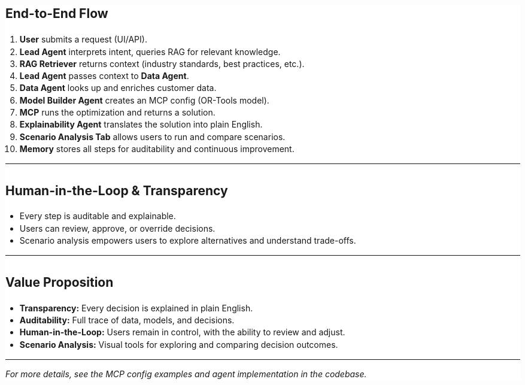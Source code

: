 ## End-to-End Flow
1. **User** submits a request (UI/API).
2. **Lead Agent** interprets intent, queries RAG for relevant knowledge.
3. **RAG Retriever** returns context (industry standards, best practices, etc.).
4. **Lead Agent** passes context to **Data Agent**.
5. **Data Agent** looks up and enriches customer data.
6. **Model Builder Agent** creates an MCP config (OR-Tools model).
7. **MCP** runs the optimization and returns a solution.
8. **Explainability Agent** translates the solution into plain English.
9. **Scenario Analysis Tab** allows users to run and compare scenarios.
10. **Memory** stores all steps for auditability and continuous improvement.

---

## Human-in-the-Loop & Transparency
- Every step is auditable and explainable.
- Users can review, approve, or override decisions.
- Scenario analysis empowers users to explore alternatives and understand trade-offs.

---

## Value Proposition
- **Transparency:** Every decision is explained in plain English.
- **Auditability:** Full trace of data, models, and decisions.
- **Human-in-the-Loop:** Users remain in control, with the ability to review and adjust.
- **Scenario Analysis:** Visual tools for exploring and comparing decision outcomes.

---

*For more details, see the MCP config examples and agent implementation in the codebase.* 
